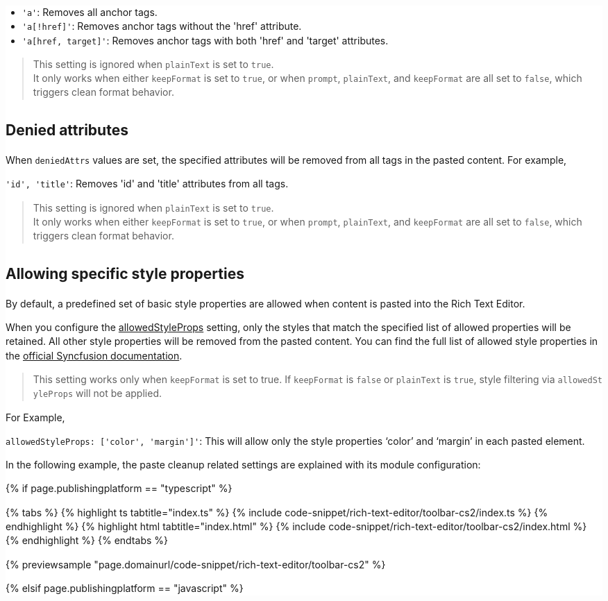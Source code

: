 * `'a'`:  Removes all anchor tags.
* `'a[!href]'`: Removes anchor tags without the 'href' attribute.
* `'a[href, target]'`: Removes anchor tags with both 'href' and 'target' attributes.

> This setting is ignored when `plainText` is set to `true`. <br>
It only works when either `keepFormat` is set to `true`, or when `prompt`, `plainText`, and `keepFormat` are all set to `false`, which triggers clean format behavior.

## Denied attributes

When `deniedAttrs` values are set, the specified attributes will be removed from all tags in the pasted content. For example,

`'id', 'title'`: Removes 'id' and 'title' attributes from all tags.

> This setting is ignored when `plainText` is set to `true`. <br>
It only works when either `keepFormat` is set to `true`, or when `prompt`, `plainText`, and `keepFormat` are all set to `false`, which triggers clean format behavior.

## Allowing specific style properties

By default, a predefined set of basic style properties are allowed when content is pasted into the Rich Text Editor.

When you configure the [allowedStyleProps](https://ej2.syncfusion.com/documentation/api/rich-text-editor/pasteCleanupSettingsModel/#allowedstyleprops) setting, only the styles that match the specified list of allowed properties will be retained. All other style properties will be removed from the pasted content.
You can find the full list of allowed style properties in the [official Syncfusion documentation](https://ej2.syncfusion.com/angular/documentation/api/rich-text-editor/#pastecleanupsettings).

> This setting works only when `keepFormat` is set to true. If `keepFormat` is `false` or `plainText` is `true`, style filtering via `allowedStyleProps` will not be applied.

For Example,

`allowedStyleProps: ['color', 'margin']'`: This will allow only the style properties ‘color’ and ‘margin’ in each pasted element.

In the following example, the paste cleanup related settings are explained with its module configuration:

{% if page.publishingplatform == "typescript" %}

{% tabs %}
{% highlight ts tabtitle="index.ts" %}
{% include code-snippet/rich-text-editor/toolbar-cs2/index.ts %}
{% endhighlight %}
{% highlight html tabtitle="index.html" %}
{% include code-snippet/rich-text-editor/toolbar-cs2/index.html %}
{% endhighlight %}
{% endtabs %}
        
{% previewsample "page.domainurl/code-snippet/rich-text-editor/toolbar-cs2" %}

{% elsif page.publishingplatform == "javascript" %}
